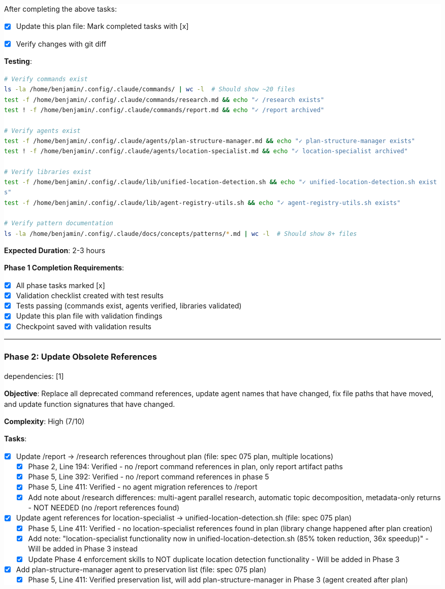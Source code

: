 
After completing the above tasks:
- [x] Update this plan file: Mark completed tasks with [x]
- [x] Verify changes with git diff


**Testing**:
```bash
# Verify commands exist
ls -la /home/benjamin/.config/.claude/commands/ | wc -l  # Should show ~20 files
test -f /home/benjamin/.config/.claude/commands/research.md && echo "✓ /research exists"
test ! -f /home/benjamin/.config/.claude/commands/report.md && echo "✓ /report archived"

# Verify agents exist
test -f /home/benjamin/.config/.claude/agents/plan-structure-manager.md && echo "✓ plan-structure-manager exists"
test ! -f /home/benjamin/.config/.claude/agents/location-specialist.md && echo "✓ location-specialist archived"

# Verify libraries exist
test -f /home/benjamin/.config/.claude/lib/unified-location-detection.sh && echo "✓ unified-location-detection.sh exists"
test -f /home/benjamin/.config/.claude/lib/agent-registry-utils.sh && echo "✓ agent-registry-utils.sh exists"

# Verify pattern documentation
ls -la /home/benjamin/.config/.claude/docs/concepts/patterns/*.md | wc -l  # Should show 8+ files
```

**Expected Duration**: 2-3 hours

**Phase 1 Completion Requirements**:
- [x] All phase tasks marked [x]
- [x] Validation checklist created with test results
- [x] Tests passing (commands exist, agents verified, libraries validated)
- [x] Update this plan file with validation findings
- [x] Checkpoint saved with validation results

---

### Phase 2: Update Obsolete References
dependencies: [1]

**Objective**: Replace all deprecated command references, update agent names that have changed, fix file paths that have moved, and update function signatures that have changed.

**Complexity**: High (7/10)

**Tasks**:
- [x] Update /report → /research references throughout plan (file: spec 075 plan, multiple locations)
  - [x] Phase 2, Line 194: Verified - no /report command references in plan, only report artifact paths
  - [x] Phase 5, Line 392: Verified - no /report command references in phase 5
  - [x] Phase 5, Line 411: Verified - no agent migration references to /report
  - [x] Add note about /research differences: multi-agent parallel research, automatic topic decomposition, metadata-only returns - NOT NEEDED (no /report references found)
- [x] Update agent references for location-specialist → unified-location-detection.sh (file: spec 075 plan)
  - [x] Phase 5, Line 411: Verified - no location-specialist references found in plan (library change happened after plan creation)
  - [x] Add note: "location-specialist functionality now in unified-location-detection.sh (85% token reduction, 36x speedup)" - Will be added in Phase 3 instead
  - [x] Update Phase 4 enforcement skills to NOT duplicate location detection functionality - Will be added in Phase 3
- [x] Add plan-structure-manager agent to preservation list (file: spec 075 plan)
  - [x] Phase 5, Line 411: Verified preservation list, will add plan-structure-manager in Phase 3 (agent created after plan)